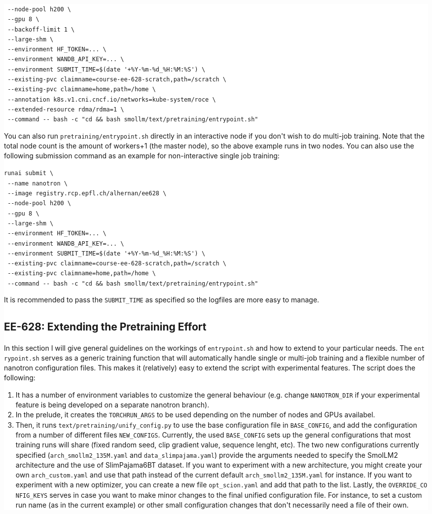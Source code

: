    ```
   	--node-pool h200 \
   	--gpu 8 \
   	--backoff-limit 1 \
   	--large-shm \
   	--environment HF_TOKEN=... \
   	--environment WANDB_API_KEY=... \
	--environment SUBMIT_TIME=$(date '+%Y-%m-%d_%H:%M:%S') \
   	--existing-pvc claimname=course-ee-628-scratch,path=/scratch \
   	--existing-pvc claimname=home,path=/home \
   	--annotation k8s.v1.cni.cncf.io/networks=kube-system/roce \
   	--extended-resource rdma/rdma=1 \
   	--command -- bash -c "cd && bash smollm/text/pretraining/entrypoint.sh"
   ```
   You can also run `pretraining/entrypoint.sh` directly in an interactive node if you don't wish to do multi-job training.
   Note that the total node count is the amount of workers+1 (the master node), so the above example runs in two nodes.
   You can also use the following submission command as an example for non-interactive single job training:
   ```
   runai submit \
	--name nanotron \
	--image registry.rcp.epfl.ch/alhernan/ee628 \
	--node-pool h200 \
	--gpu 8 \
	--large-shm \
	--environment HF_TOKEN=... \
	--environment WANDB_API_KEY=... \
	--environment SUBMIT_TIME=$(date '+%Y-%m-%d_%H:%M:%S') \
	--existing-pvc claimname=course-ee-628-scratch,path=/scratch \
	--existing-pvc claimname=home,path=/home \
	--command -- bash -c "cd && bash smollm/text/pretraining/entrypoint.sh"
   ```
   It is recommended to pass the `SUBMIT_TIME` as specified so the logfiles are more easy to manage.

## EE-628: Extending the Pretraining Effort

In this section I will give general guidelines on the workings of `entrypoint.sh` and how to extend to your particular needs.
The `entrypoint.sh` serves as a generic training function that will automatically handle single or multi-job training and a flexible number of nanotron configuration files.
This makes it (relatively) easy to extend the script with experimental features.
The script does the following:
1. It has a number of environment variables to customize the general behaviour (e.g. change `NANOTRON_DIR` if your experimental feature is being developed on a separate nanotron branch).
1. In the prelude, it creates the `TORCHRUN_ARGS` to be used depending on the number of nodes and GPUs availabel.
1. Then, it runs `text/pretraining/unify_config.py` to use the base configuration file in `BASE_CONFIG`, and add the configuration from a number of different files `NEW_CONFIGS`.
   Currently, the used `BASE_CONFIG` sets up the general configurations that most training runs will share (fixed random seed, clip gradient value, sequence lenght, etc).
   The two new configurations currently specified (`arch_smollm2_135M.yaml` and `data_slimpajama.yaml`) provide the arguments needed to specify the SmolLM2 architecture and the use of SlimPajama6BT dataset.
   If you want to experiment with a new architecture, you might create your own `arch_custom.yaml` and use that path instead of the current default `arch_smollm2_135M.yaml` for instance.
   If you want to experiment with a new optimizer, you can create a new file `opt_scion.yaml` and add that path to the list.
   Lastly, the `OVERRIDE_CONFIG_KEYS` serves in case you want to make minor changes to the final unified configuration file.
   For instance, to set a custom run name (as in the current example) or other small configuration changes that don't necessarily need a file of their own.